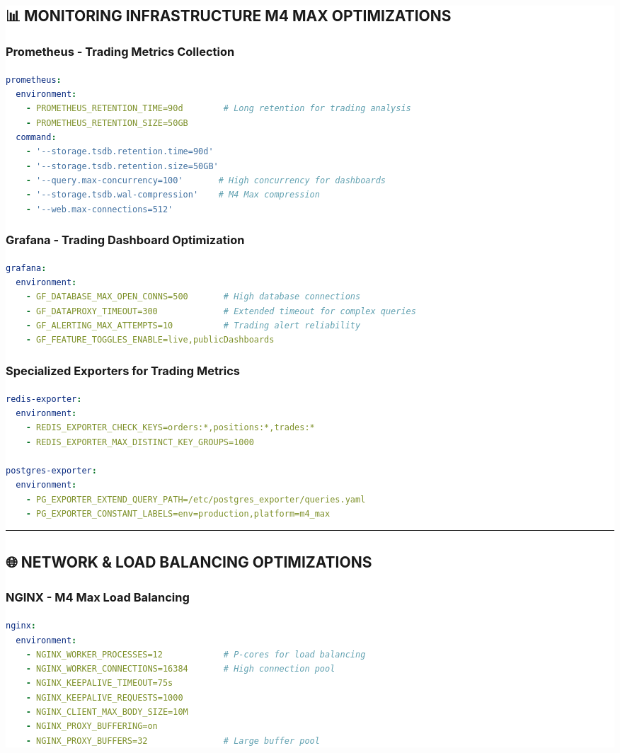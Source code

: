 
## 📊 MONITORING INFRASTRUCTURE M4 MAX OPTIMIZATIONS

### Prometheus - Trading Metrics Collection

```yaml
prometheus:
  environment:
    - PROMETHEUS_RETENTION_TIME=90d        # Long retention for trading analysis
    - PROMETHEUS_RETENTION_SIZE=50GB
  command:
    - '--storage.tsdb.retention.time=90d'
    - '--storage.tsdb.retention.size=50GB'
    - '--query.max-concurrency=100'       # High concurrency for dashboards
    - '--storage.tsdb.wal-compression'    # M4 Max compression
    - '--web.max-connections=512'
```

### Grafana - Trading Dashboard Optimization

```yaml
grafana:
  environment:
    - GF_DATABASE_MAX_OPEN_CONNS=500       # High database connections
    - GF_DATAPROXY_TIMEOUT=300             # Extended timeout for complex queries
    - GF_ALERTING_MAX_ATTEMPTS=10          # Trading alert reliability
    - GF_FEATURE_TOGGLES_ENABLE=live,publicDashboards
```

### Specialized Exporters for Trading Metrics

```yaml
redis-exporter:
  environment:
    - REDIS_EXPORTER_CHECK_KEYS=orders:*,positions:*,trades:*
    - REDIS_EXPORTER_MAX_DISTINCT_KEY_GROUPS=1000

postgres-exporter:
  environment:
    - PG_EXPORTER_EXTEND_QUERY_PATH=/etc/postgres_exporter/queries.yaml
    - PG_EXPORTER_CONSTANT_LABELS=env=production,platform=m4_max
```

---

## 🌐 NETWORK & LOAD BALANCING OPTIMIZATIONS  

### NGINX - M4 Max Load Balancing

```yaml
nginx:
  environment:
    - NGINX_WORKER_PROCESSES=12            # P-cores for load balancing
    - NGINX_WORKER_CONNECTIONS=16384       # High connection pool
    - NGINX_KEEPALIVE_TIMEOUT=75s
    - NGINX_KEEPALIVE_REQUESTS=1000
    - NGINX_CLIENT_MAX_BODY_SIZE=10M
    - NGINX_PROXY_BUFFERING=on
    - NGINX_PROXY_BUFFERS=32               # Large buffer pool
```
